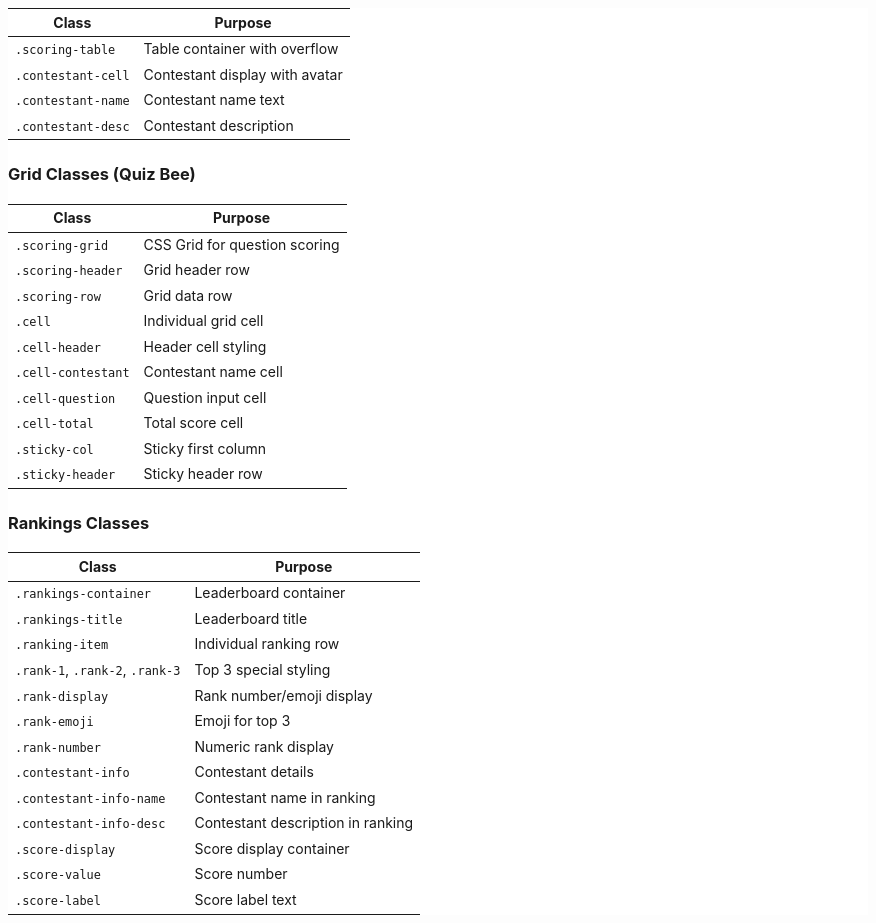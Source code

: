 | Class | Purpose |
|-------|---------|
| `.scoring-table` | Table container with overflow |
| `.contestant-cell` | Contestant display with avatar |
| `.contestant-name` | Contestant name text |
| `.contestant-desc` | Contestant description |

### Grid Classes (Quiz Bee)

| Class | Purpose |
|-------|---------|
| `.scoring-grid` | CSS Grid for question scoring |
| `.scoring-header` | Grid header row |
| `.scoring-row` | Grid data row |
| `.cell` | Individual grid cell |
| `.cell-header` | Header cell styling |
| `.cell-contestant` | Contestant name cell |
| `.cell-question` | Question input cell |
| `.cell-total` | Total score cell |
| `.sticky-col` | Sticky first column |
| `.sticky-header` | Sticky header row |

### Rankings Classes

| Class | Purpose |
|-------|---------|
| `.rankings-container` | Leaderboard container |
| `.rankings-title` | Leaderboard title |
| `.ranking-item` | Individual ranking row |
| `.rank-1`, `.rank-2`, `.rank-3` | Top 3 special styling |
| `.rank-display` | Rank number/emoji display |
| `.rank-emoji` | Emoji for top 3 |
| `.rank-number` | Numeric rank display |
| `.contestant-info` | Contestant details |
| `.contestant-info-name` | Contestant name in ranking |
| `.contestant-info-desc` | Contestant description in ranking |
| `.score-display` | Score display container |
| `.score-value` | Score number |
| `.score-label` | Score label text |
